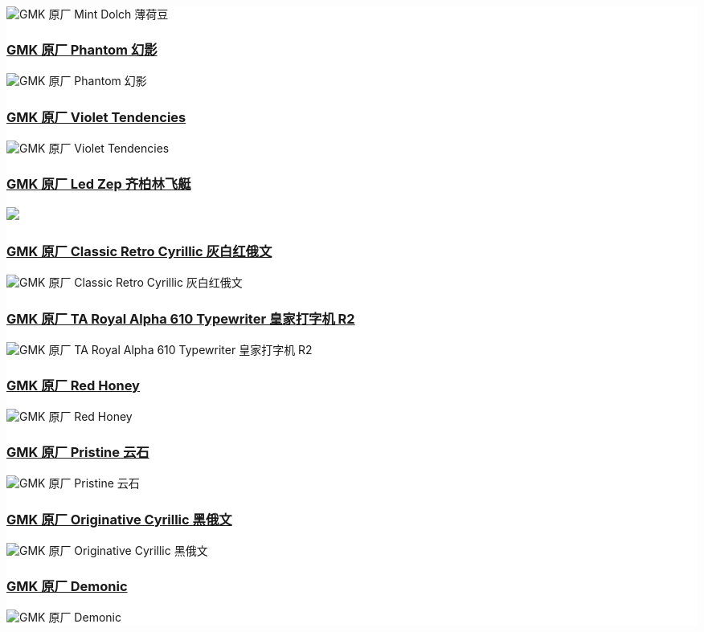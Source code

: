 ![GMK 原厂 Mint Dolch 薄荷豆](media/GMK@原厂@Mint_Dolch@薄荷豆.jpg)

### [GMK 原厂 Phantom 幻影](https://geekhack.org/index.php?topic=95418)

![GMK 原厂 Phantom 幻影](./media/BTN3E7.jpg)

### [GMK 原厂 Violet Tendencies](https://geekhack.org/index.php?topic=95256.0)

![GMK 原厂 Violet Tendencies](./media/6daEmR.jpg)

### [GMK 原厂 Led Zep 齐柏林飞艇](https://geekhack.org/index.php?topic=91314.0)

![](media/16146579115897.jpg)

### [GMK 原厂 Classic Retro Cyrillic 灰白红俄文](https://www.originativeco.com/products/classic-retro-cyrillic)

![GMK 原厂 Classic Retro Cyrillic 灰白红俄文](./media/gQAHzS.jpg)

### [GMK 原厂 TA Royal Alpha 610 Typewriter 皇家打字机 R2](https://geekhack.org/index.php?topic=79311.0)

![GMK 原厂 TA Royal Alpha 610 Typewriter 皇家打字机 R2](./media/M81D2I.jpg)

### [GMK 原厂 Red Honey](https://www.originativeco.com/products/red-honey)

![GMK 原厂 Red Honey](./media/mfCQyn.jpg)

### [GMK 原厂 Pristine 云石](https://geekhack.org/index.php?topic=91796.0)

![GMK 原厂 Pristine 云石](./media/1crQog.jpg)

### [GMK 原厂 Originative Cyrillic 黑俄文](https://www.originativeco.com/products/originative-cyrillic)

![GMK 原厂 Originative Cyrillic 黑俄文](./media/16JdG2.jpg)

### [GMK 原厂 Demonic](https://www.originativeco.com/products/demonic)

![GMK 原厂 Demonic](./media/2UgPY7.jpg)
